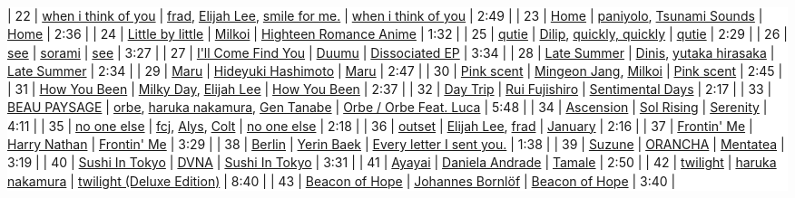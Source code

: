 | 22 | [when i think of you](https://open.spotify.com/track/68hcUgRL0STb26FmTyRSP9) | [frad](https://open.spotify.com/artist/1XLYJ9VzlgEpBdlkC4MhOL), [Elijah Lee](https://open.spotify.com/artist/2ZVKeej6s975bMSdzxjIhu), [smile for me.](https://open.spotify.com/artist/2V89TxaFRKg6P252Nj0FPb) | [when i think of you](https://open.spotify.com/album/7L2pJQGdQH14JCACTRaf0x) | 2:49 |
| 23 | [Home](https://open.spotify.com/track/4qNMY30sIrprrG2YZPXVRi) | [paniyolo](https://open.spotify.com/artist/3HXP7bQnSqzXn76CRDRDnr), [Tsunami Sounds](https://open.spotify.com/artist/5eMAlyu2Se9eG19S7fg4y6) | [Home](https://open.spotify.com/album/7gyxNfZNPV5W0gYRoj87GJ) | 2:36 |
| 24 | [Little by little](https://open.spotify.com/track/48HO4B8qWGEIYS8Sn3T6ZX) | [Milkoi](https://open.spotify.com/artist/1k5UEOU4igPC0NoHjEekha) | [Highteen Romance Anime](https://open.spotify.com/album/0mGwHQwFoFrlhK4dymMlmh) | 1:32 |
| 25 | [qutie](https://open.spotify.com/track/2SUinm0Lf111cYHC3mn4xI) | [Dilip](https://open.spotify.com/artist/5PcwbyuOX1pnaeVYatEEB2), [quickly, quickly](https://open.spotify.com/artist/5XTn5Az9AcSKu0oaauC5ES) | [qutie](https://open.spotify.com/album/4YXb4ATKlSjbZT0lO9Z7T1) | 2:29 |
| 26 | [see](https://open.spotify.com/track/6m4SGZgICa4whATqFQXHMJ) | [sorami](https://open.spotify.com/artist/2AkZ0l1SsJQbUsHDoI1x98) | [see](https://open.spotify.com/album/0eywhLcTdxTE73zpDwFiyx) | 3:27 |
| 27 | [I'll Come Find You](https://open.spotify.com/track/6i0uNcIhVZRMKahUtkBqQH) | [Duumu](https://open.spotify.com/artist/6q8cRPrSLahGAZSVnjIYjF) | [Dissociated EP](https://open.spotify.com/album/1wmHZvsUm09GfGvIIRQ3SZ) | 3:34 |
| 28 | [Late Summer](https://open.spotify.com/track/3FYBkzhbNcdU6IpZ1sMhfK) | [Dinis](https://open.spotify.com/artist/6jlKK6jwCQOcdsNlNfKlMq), [yutaka hirasaka](https://open.spotify.com/artist/0stmdx2IonUUUIlWQ9bLYZ) | [Late Summer](https://open.spotify.com/album/26Zz5dohLyPMVX7xVCEMkF) | 2:34 |
| 29 | [Maru](https://open.spotify.com/track/14rLUUlDJTGPO0IOvAviss) | [Hideyuki Hashimoto](https://open.spotify.com/artist/3NMfMCA11Xo7RUc91o64Og) | [Maru](https://open.spotify.com/album/6ViM3Un8Bka8ToQXC92QFr) | 2:47 |
| 30 | [Pink scent](https://open.spotify.com/track/7hkGFEsJ7ww0CV75tZ17dJ) | [Mingeon Jang](https://open.spotify.com/artist/4zZbIYdekxz1BjRKp45OCt), [Milkoi](https://open.spotify.com/artist/1k5UEOU4igPC0NoHjEekha) | [Pink scent](https://open.spotify.com/album/2iK96snS6AtTO2qfzm7127) | 2:45 |
| 31 | [How You Been](https://open.spotify.com/track/6dSa2i9AIEVT7JgFFAGCWi) | [Milky Day](https://open.spotify.com/artist/7FIqXqYZHMomTAcTXF4UHu), [Elijah Lee](https://open.spotify.com/artist/2ZVKeej6s975bMSdzxjIhu) | [How You Been](https://open.spotify.com/album/5DQzrFmc37ugVviEb4CX9C) | 2:37 |
| 32 | [Day Trip](https://open.spotify.com/track/3hrqbiVTLD6L0Q7MhPOmBr) | [Rui Fujishiro](https://open.spotify.com/artist/49qFssdzJQct8i3VL9C9mE) | [Sentimental Days](https://open.spotify.com/album/0b1GNpqsnogyIWlpXB2Zi1) | 2:17 |
| 33 | [BEAU PAYSAGE](https://open.spotify.com/track/1gsx2y5VHuGiVtHswvmZms) | [orbe](https://open.spotify.com/artist/3saLukWUrUkKxIDmKlqc1J), [haruka nakamura](https://open.spotify.com/artist/52R2tXlJMDDDYcpBSnn3k4), [Gen Tanabe](https://open.spotify.com/artist/5fwSjQceWBh8gO7PfG3FX7) | [Orbe / Orbe Feat\. Luca](https://open.spotify.com/album/4Cshw3Vv7DxoAkbVMs84jK) | 5:48 |
| 34 | [Ascension](https://open.spotify.com/track/2UMKFCOWHBozbqLm6VhcmG) | [Sol Rising](https://open.spotify.com/artist/1BdgyHJZID1ceLLg31KyAv) | [Serenity](https://open.spotify.com/album/24NndBbEzrcYKGYBBVhEgA) | 4:11 |
| 35 | [no one else](https://open.spotify.com/track/0P983JO9vCqhq3Tv7arhNa) | [fcj](https://open.spotify.com/artist/1Nv875EklW8XLTduI6I3Js), [Alys](https://open.spotify.com/artist/4cS8r9JlwhqLafUWAXkzHx), [Colt](https://open.spotify.com/artist/1f14QOvizCQAUSK9XziNPH) | [no one else](https://open.spotify.com/album/55GSHcWOrbvL233s62HEPG) | 2:18 |
| 36 | [outset](https://open.spotify.com/track/6ZpPt8jptwLcWmEmqQ95OO) | [Elijah Lee](https://open.spotify.com/artist/2ZVKeej6s975bMSdzxjIhu), [frad](https://open.spotify.com/artist/1XLYJ9VzlgEpBdlkC4MhOL) | [January](https://open.spotify.com/album/4lu9rOm32Ieevp1INYmzNQ) | 2:16 |
| 37 | [Frontin' Me](https://open.spotify.com/track/6VqYMjfZsbHrN9BCuW7FXm) | [Harry Nathan](https://open.spotify.com/artist/2Sr0UVpJdu6joEkH10koQ9) | [Frontin' Me](https://open.spotify.com/album/0TD7IObbIeL05ZCzp1yza0) | 3:29 |
| 38 | [Berlin](https://open.spotify.com/track/341JGRcYGv5ZeGWKYAgq3d) | [Yerin Baek](https://open.spotify.com/artist/6dhfy4ByARPJdPtMyrUYJK) | [Every letter I sent you.](https://open.spotify.com/album/20hW2P3VSNJ1A7MwjIJ0Up) | 1:38 |
| 39 | [Suzune](https://open.spotify.com/track/2QTKEr2KL16Hr8rH0V4JAc) | [ORANCHA](https://open.spotify.com/artist/2qF0nxmV3bJDUBGwnJ0xSp) | [Mentatea](https://open.spotify.com/album/0Gdtq1ZZ7G1LP1l9DJMWLe) | 3:19 |
| 40 | [Sushi In Tokyo](https://open.spotify.com/track/4SYjKQ4GmsRNfC4odrRENP) | [DVNA](https://open.spotify.com/artist/6yADvjIe1epS2B0tUJcfu1) | [Sushi In Tokyo](https://open.spotify.com/album/4VaSmqWNTq0WV2YO0NKJHx) | 3:31 |
| 41 | [Ayayai](https://open.spotify.com/track/5Ia9AtWXI3DjcfVdlfczRl) | [Daniela Andrade](https://open.spotify.com/artist/0WfaItAbs4vlgIA1cuqGtJ) | [Tamale](https://open.spotify.com/album/03qMGEbUXMypieuFY8xOsn) | 2:50 |
| 42 | [twilight](https://open.spotify.com/track/6xoab7Sxd9L2N43Gu9fIBd) | [haruka nakamura](https://open.spotify.com/artist/52R2tXlJMDDDYcpBSnn3k4) | [twilight \(Deluxe Edition\)](https://open.spotify.com/album/35o0PH7bM6n9wjVpYrAzpY) | 8:40 |
| 43 | [Beacon of Hope](https://open.spotify.com/track/13XZN3a9C43gOp6qerBqiB) | [Johannes Bornlöf](https://open.spotify.com/artist/1yLIaxyVkZnLMXhfRSYEjV) | [Beacon of Hope](https://open.spotify.com/album/2vd2Y8qzCWMQ3MdEnHiVyo) | 3:40 |